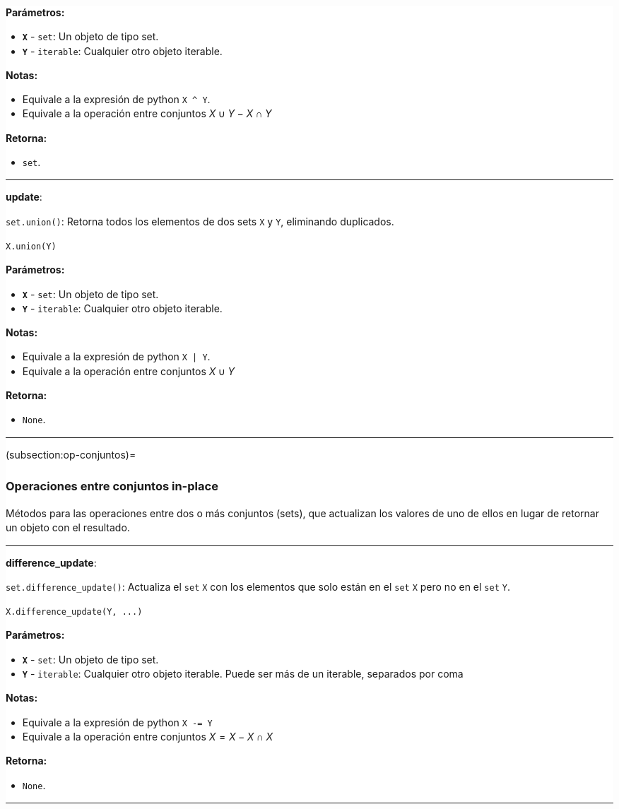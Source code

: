 **Parámetros:**
- **`X`** \- `set`: Un objeto de tipo set.
- **`Y`** \- `iterable`: Cualquier otro objeto iterable.

**Notas:**
- Equivale a la expresión de python `X ^ Y`.
- Equivale a la operación entre conjuntos $X \cup Y - X \cap Y$

**Retorna:**
-  `set`.

---
**update**:

`set.union()`: Retorna todos los elementos de dos sets `X` y `Y`, eliminando duplicados.
```python
X.union(Y)
```

**Parámetros:**
- **`X`** \- `set`: Un objeto de tipo set.
- **`Y`** \- `iterable`: Cualquier otro objeto iterable.

**Notas:**
- Equivale a la expresión de python `X | Y`.
- Equivale a la operación entre conjuntos $X \cup Y$

**Retorna:**
-  `None`.

---
(subsection:op-conjuntos)=
### Operaciones entre conjuntos in-place

Métodos para las operaciones entre dos o más conjuntos (sets), que actualizan los valores de uno de ellos en lugar de retornar un objeto con el resultado.

---
**difference_update**:

`set.difference_update()`: Actualiza el `set` `X` con los elementos que solo están en el `set` `X` pero no en el `set` `Y`.
```python
X.difference_update(Y, ...)
```

**Parámetros:**
- **`X`** \- `set`: Un objeto de tipo set.
- **`Y`** \- `iterable`: Cualquier otro objeto iterable. Puede ser más de un iterable, separados por coma

**Notas:**
- Equivale a la expresión de python `X -= Y`
- Equivale a la operación entre conjuntos $X = X - X \cap X$

**Retorna:**
-  `None`.

---